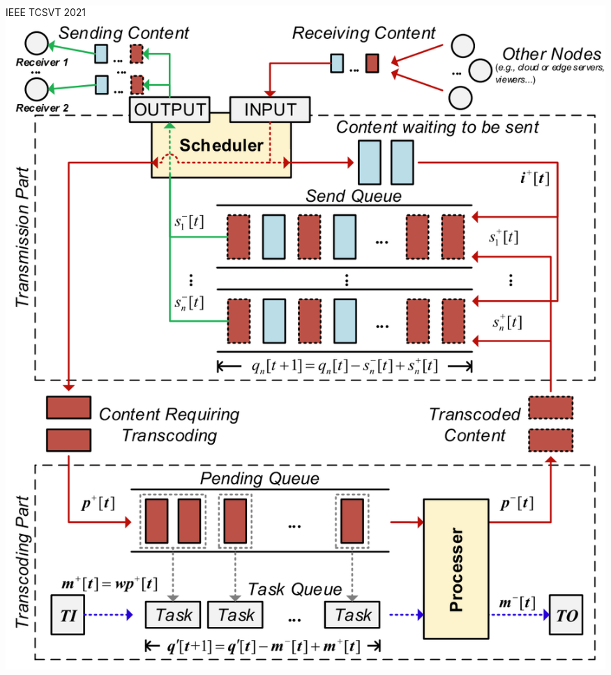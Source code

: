 </div>
</div>

<div class='paper-box'><div class='paper-box-image'><div><div class="badge">IEEE TCSVT 2021</div><img src='blob/png/IEEE_TCSVT_2021_AGO.jpg' alt="sym" width="100%"></div></div>
<div class='paper-box-text' markdown="1">
